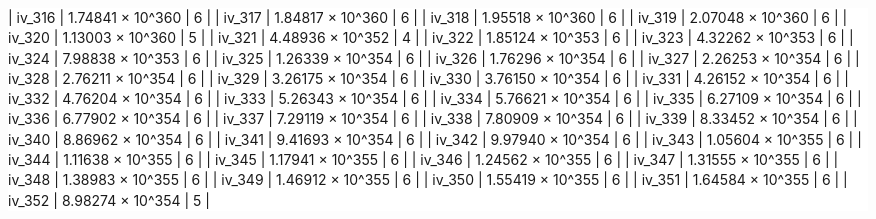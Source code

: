 | iv_316 | 1.74841 × 10^360 | 6 |
| iv_317 | 1.84817 × 10^360 | 6 |
| iv_318 | 1.95518 × 10^360 | 6 |
| iv_319 | 2.07048 × 10^360 | 6 |
| iv_320 | 1.13003 × 10^360 | 5 |
| iv_321 | 4.48936 × 10^352 | 4 |
| iv_322 | 1.85124 × 10^353 | 6 |
| iv_323 | 4.32262 × 10^353 | 6 |
| iv_324 | 7.98838 × 10^353 | 6 |
| iv_325 | 1.26339 × 10^354 | 6 |
| iv_326 | 1.76296 × 10^354 | 6 |
| iv_327 | 2.26253 × 10^354 | 6 |
| iv_328 | 2.76211 × 10^354 | 6 |
| iv_329 | 3.26175 × 10^354 | 6 |
| iv_330 | 3.76150 × 10^354 | 6 |
| iv_331 | 4.26152 × 10^354 | 6 |
| iv_332 | 4.76204 × 10^354 | 6 |
| iv_333 | 5.26343 × 10^354 | 6 |
| iv_334 | 5.76621 × 10^354 | 6 |
| iv_335 | 6.27109 × 10^354 | 6 |
| iv_336 | 6.77902 × 10^354 | 6 |
| iv_337 | 7.29119 × 10^354 | 6 |
| iv_338 | 7.80909 × 10^354 | 6 |
| iv_339 | 8.33452 × 10^354 | 6 |
| iv_340 | 8.86962 × 10^354 | 6 |
| iv_341 | 9.41693 × 10^354 | 6 |
| iv_342 | 9.97940 × 10^354 | 6 |
| iv_343 | 1.05604 × 10^355 | 6 |
| iv_344 | 1.11638 × 10^355 | 6 |
| iv_345 | 1.17941 × 10^355 | 6 |
| iv_346 | 1.24562 × 10^355 | 6 |
| iv_347 | 1.31555 × 10^355 | 6 |
| iv_348 | 1.38983 × 10^355 | 6 |
| iv_349 | 1.46912 × 10^355 | 6 |
| iv_350 | 1.55419 × 10^355 | 6 |
| iv_351 | 1.64584 × 10^355 | 6 |
| iv_352 | 8.98274 × 10^354 | 5 |